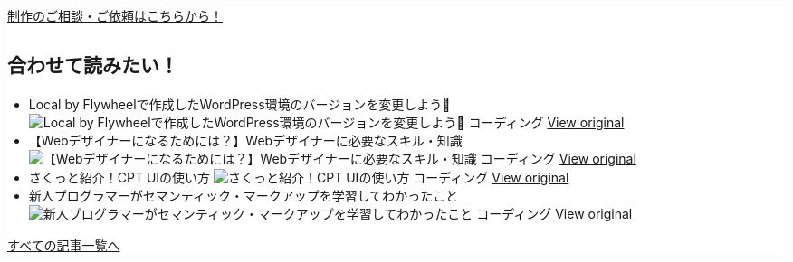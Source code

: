 [制作のご相談・ご依頼はこちらから！](https://and-ha.com/contact/)

## 合わせて読みたい！

- Local by Flywheelで作成したWordPress環境のバージョンを変更しよう🦸
	![Local by Flywheelで作成したWordPress環境のバージョンを変更しよう🦸](https://and-ha.com/cms/wp-content/uploads/2022/07/2207_local-wpcli-update.png)
	コーディング
	[View original](https://and-ha.com/coding/local-wpcli-update/)
- 【Webデザイナーになるためには？】Webデザイナーに必要なスキル・知識
	![【Webデザイナーになるためには？】Webデザイナーに必要なスキル・知識](https://and-ha.com/cms/wp-content/uploads/2021/09/web-skill_mv.jpg)
	コーディング
	[View original](https://and-ha.com/coding/web-designer-skill/)
- さくっと紹介！CPT UIの使い方
	![さくっと紹介！CPT UIの使い方](https://and-ha.com/cms/wp-content/uploads/2021/07/2107_cptui_top.png)
	コーディング
	[View original](https://and-ha.com/coding/cptui/)
- 新人プログラマーがセマンティック・マークアップを学習してわかったこと
	![新人プログラマーがセマンティック・マークアップを学習してわかったこと](https://and-ha.com/cms/wp-content/uploads/2021/06/blog_OGP01.png)
	コーディング
	[View original](https://and-ha.com/coding/semantic_markup/)

[すべての記事一覧へ](https://and-ha.com/blog/)